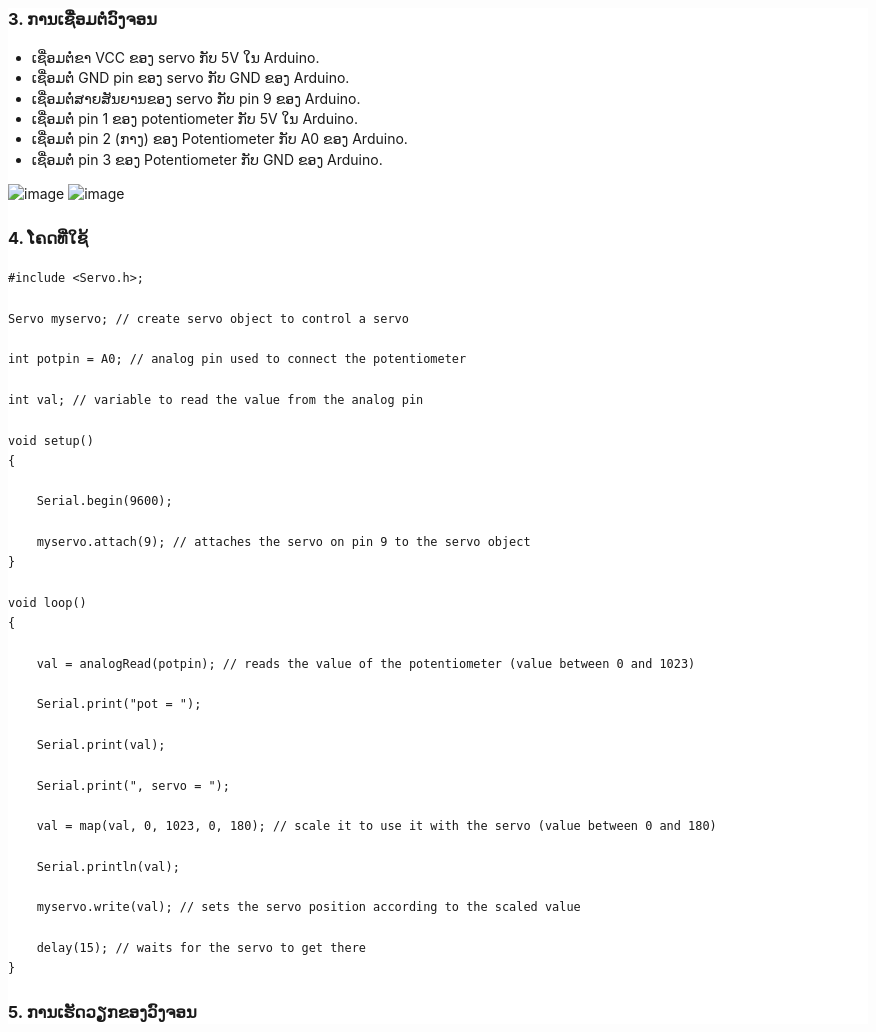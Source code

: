 ### 3. **ການເຊື່ອມຕໍ່ວົງຈອນ**

- ເຊື່ອມຕໍ່ຂາ VCC ຂອງ servo ກັບ 5V ໃນ Arduino.
- ເຊື່ອມຕໍ່ GND pin ຂອງ servo ກັບ GND ຂອງ Arduino.
- ເຊື່ອມຕໍ່ສາຍສັນຍານຂອງ servo ກັບ pin 9 ຂອງ Arduino.
- ເຊື່ອມຕໍ່ pin 1 ຂອງ potentiometer ກັບ 5V ໃນ Arduino.
- ເຊື່ອມຕໍ່ pin 2 (ກາງ) ຂອງ Potentiometer ກັບ A0 ຂອງ Arduino.
- ເຊື່ອມຕໍ່ pin 3 ຂອງ Potentiometer ກັບ GND ຂອງ Arduino.
<img width="452" alt="image" src="https://github.com/user-attachments/assets/c2682ed4-ff55-4c1f-a119-d9f247ffc16b" />
<img width="260" alt="image" src="https://github.com/user-attachments/assets/57bf41e8-57dd-4a21-b01f-ef93ca747c2a" />

### 4. **ໂຄດທີ່ໃຊ້**

```
#include <Servo.h>;

Servo myservo; // create servo object to control a servo

int potpin = A0; // analog pin used to connect the potentiometer

int val; // variable to read the value from the analog pin

void setup()
{

    Serial.begin(9600);

    myservo.attach(9); // attaches the servo on pin 9 to the servo object
}

void loop()
{

    val = analogRead(potpin); // reads the value of the potentiometer (value between 0 and 1023)

    Serial.print("pot = ");

    Serial.print(val);

    Serial.print(", servo = ");

    val = map(val, 0, 1023, 0, 180); // scale it to use it with the servo (value between 0 and 180)

    Serial.println(val);

    myservo.write(val); // sets the servo position according to the scaled value

    delay(15); // waits for the servo to get there
}
```
### 5. **ການເຮັດວຽກຂອງວົງຈອນ**

